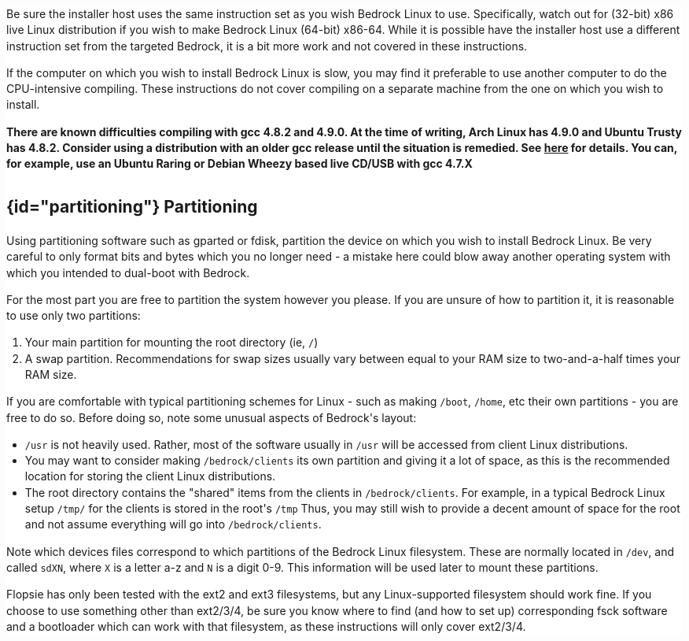 Be sure the installer host uses the same instruction set as you wish Bedrock
Linux to use. Specifically, watch out for (32-bit) x86 live Linux distribution
if you wish to make Bedrock Linux (64-bit) x86-64. While it is possible have
the installer host use a different instruction set from the targeted Bedrock,
it is a bit more work and not covered in these instructions.

If the computer on which you wish to install Bedrock Linux is slow, you may
find it preferable to use another computer to do the CPU-intensive compiling.
These instructions do not cover compiling on a separate machine from the one on
which you wish to install.

**There are known difficulties compiling with gcc 4.8.2 and 4.9.0.  At the time
of writing, Arch Linux has 4.9.0 and Ubuntu Trusty has 4.8.2.  Consider using a
distribution with an older gcc release until the situation is remedied.  See
[here](http://www.openwall.com/lists/musl/2014/05/15/1) for details.  You can,
for example, use an Ubuntu Raring or Debian Wheezy based live CD/USB with gcc 4.7.X**


## {id="partitioning"} Partitioning

Using partitioning software such as gparted or fdisk, partition the device on
which you wish to install Bedrock Linux. Be very careful to only format bits
and bytes which you no longer need - a mistake here could blow away another
operating system with which you intended to dual-boot with Bedrock.

For the most part you are free to partition the system however you please. If
you are unsure of how to partition it, it is reasonable to use only two
partitions:

1. Your main partition for mounting the root directory (ie, `/`)
2. A swap partition.  Recommendations for swap sizes usually vary between equal
to your RAM size to two-and-a-half times your RAM size.

If you are comfortable with typical partitioning schemes for Linux - such as
making `/boot`, `/home`, etc their own partitions - you are free to do so.
Before doing so, note some unusual aspects of Bedrock's layout:

- `/usr` is not heavily used.  Rather, most of the software usually in `/usr`
  will be accessed from client Linux distributions.
- You may want to consider making `/bedrock/clients` its own partition and
  giving it a lot of space, as this is the recommended location for storing the
  client Linux distributions.
- The root directory contains the "shared" items from the clients in
  `/bedrock/clients`.  For example, in a typical Bedrock Linux setup `/tmp/`
  for the clients is stored in the root's `/tmp`  Thus, you may still wish to
  provide a decent amount of space for the root and not assume everything will
  go into `/bedrock/clients`.

Note which devices files correspond to which partitions of the Bedrock Linux
filesystem. These are normally located in `/dev`, and called `sdXN`, where `X` is a
letter a-z and `N` is a digit 0-9. This information will be used later to mount
these partitions.

Flopsie has only been tested with the ext2 and ext3 filesystems, but any
Linux-supported filesystem should work fine. If you choose to use something
other than ext2/3/4, be sure you know where to find (and how to set up)
corresponding fsck software and a bootloader which can work with that
filesystem, as these instructions will only cover ext2/3/4.
